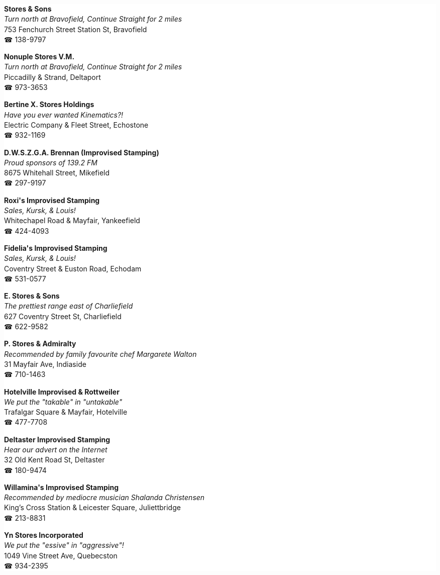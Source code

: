 **Stores & Sons**  
_Turn north at Bravofield, Continue Straight for 2 miles_  
753 Fenchurch Street Station St, Bravofield  
☎ 138-9797

**Nonuple Stores V.M.**  
_Turn north at Bravofield, Continue Straight for 2 miles_  
Piccadilly & Strand, Deltaport  
☎ 973-3653

**Bertine X. Stores Holdings**  
_Have you ever wanted Kinematics?!_  
Electric Company & Fleet Street, Echostone  
☎ 932-1169

**D.W.S.Z.G.A. Brennan (Improvised Stamping)**  
_Proud sponsors of 139.2 FM_  
8675 Whitehall Street, Mikefield  
☎ 297-9197

**Roxi's Improvised Stamping**  
_Sales, Kursk, & Louis!_  
Whitechapel Road & Mayfair, Yankeefield  
☎ 424-4093

**Fidelia's Improvised Stamping**  
_Sales, Kursk, & Louis!_  
Coventry Street & Euston Road, Echodam  
☎ 531-0577

**E. Stores & Sons**  
_The prettiest range east of Charliefield_  
627 Coventry Street St, Charliefield  
☎ 622-9582

**P. Stores & Admiralty**  
_Recommended by family favourite chef Margarete Walton_  
31 Mayfair Ave, Indiaside  
☎ 710-1463

**Hotelville Improvised & Rottweiler**  
_We put the "takable" in "untakable"_  
Trafalgar Square & Mayfair, Hotelville  
☎ 477-7708

**Deltaster Improvised Stamping**  
_Hear our advert on the Internet_  
32 Old Kent Road St, Deltaster  
☎ 180-9474

**Willamina's Improvised Stamping**  
_Recommended by mediocre musician Shalanda Christensen_  
King’s Cross Station & Leicester Square, Juliettbridge  
☎ 213-8831

**Yn Stores Incorporated**  
_We put the "essive" in "aggressive"!_  
1049 Vine Street Ave, Quebecston  
☎ 934-2395

